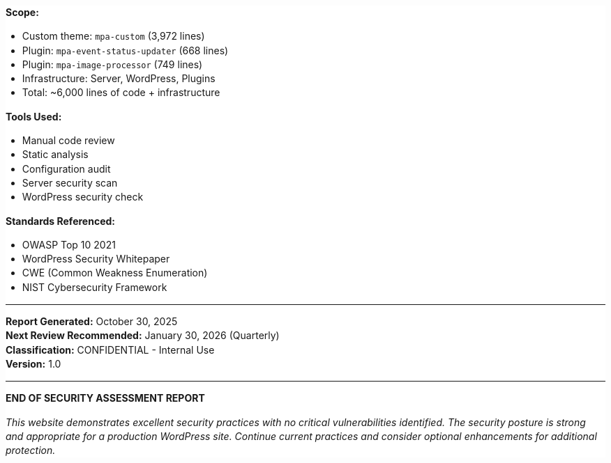 **Scope:**
- Custom theme: `mpa-custom` (3,972 lines)
- Plugin: `mpa-event-status-updater` (668 lines)
- Plugin: `mpa-image-processor` (749 lines)
- Infrastructure: Server, WordPress, Plugins
- Total: ~6,000 lines of code + infrastructure

**Tools Used:**
- Manual code review
- Static analysis
- Configuration audit
- Server security scan
- WordPress security check

**Standards Referenced:**
- OWASP Top 10 2021
- WordPress Security Whitepaper
- CWE (Common Weakness Enumeration)
- NIST Cybersecurity Framework

---

**Report Generated:** October 30, 2025  
**Next Review Recommended:** January 30, 2026 (Quarterly)  
**Classification:** CONFIDENTIAL - Internal Use  
**Version:** 1.0

---

**END OF SECURITY ASSESSMENT REPORT**

*This website demonstrates excellent security practices with no critical vulnerabilities identified. The security posture is strong and appropriate for a production WordPress site. Continue current practices and consider optional enhancements for additional protection.*

